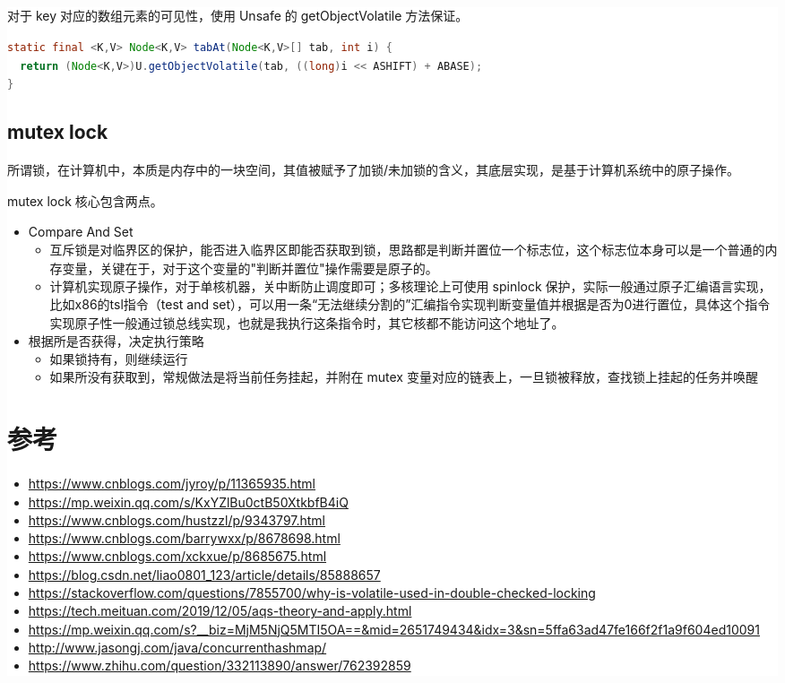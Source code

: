 对于 key 对应的数组元素的可见性，使用 Unsafe 的 getObjectVolatile 方法保证。

```java
static final <K,V> Node<K,V> tabAt(Node<K,V>[] tab, int i) {
  return (Node<K,V>)U.getObjectVolatile(tab, ((long)i << ASHIFT) + ABASE);
}
```

## mutex lock

所谓锁，在计算机中，本质是内存中的一块空间，其值被赋予了加锁/未加锁的含义，其底层实现，是基于计算机系统中的原子操作。

mutex lock 核心包含两点。

- Compare And Set
  - 互斥锁是对临界区的保护，能否进入临界区即能否获取到锁，思路都是判断并置位一个标志位，这个标志位本身可以是一个普通的内存变量，关键在于，对于这个变量的"判断并置位"操作需要是原子的。
  - 计算机实现原子操作，对于单核机器，关中断防止调度即可；多核理论上可使用 spinlock 保护，实际一般通过原子汇编语言实现，比如x86的tsl指令（test and set），可以用一条“无法继续分割的”汇编指令实现判断变量值并根据是否为0进行置位，具体这个指令实现原子性一般通过锁总线实现，也就是我执行这条指令时，其它核都不能访问这个地址了。
- 根据所是否获得，决定执行策略
  - 如果锁持有，则继续运行
  - 如果所没有获取到，常规做法是将当前任务挂起，并附在 mutex 变量对应的链表上，一旦锁被释放，查找锁上挂起的任务并唤醒

# 参考

- https://www.cnblogs.com/jyroy/p/11365935.html
- https://mp.weixin.qq.com/s/KxYZlBu0ctB50XtkbfB4iQ
- https://www.cnblogs.com/hustzzl/p/9343797.html
- https://www.cnblogs.com/barrywxx/p/8678698.html
- https://www.cnblogs.com/xckxue/p/8685675.html
- https://blog.csdn.net/liao0801_123/article/details/85888657
- https://stackoverflow.com/questions/7855700/why-is-volatile-used-in-double-checked-locking
- https://tech.meituan.com/2019/12/05/aqs-theory-and-apply.html
- https://mp.weixin.qq.com/s?__biz=MjM5NjQ5MTI5OA==&mid=2651749434&idx=3&sn=5ffa63ad47fe166f2f1a9f604ed10091
- http://www.jasongj.com/java/concurrenthashmap/
- https://www.zhihu.com/question/332113890/answer/762392859


